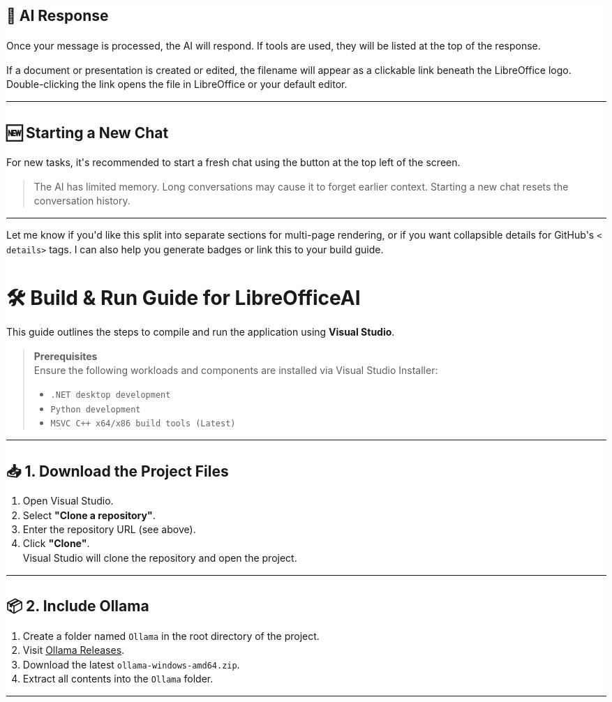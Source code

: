 
## 📄 AI Response

Once your message is processed, the AI will respond. If tools are used, they will be listed at the top of the response.

If a document or presentation is created or edited, the filename will appear as a clickable link beneath the LibreOffice logo. Double-clicking the link opens the file in LibreOffice or your default editor.

---

## 🆕 Starting a New Chat

For new tasks, it's recommended to start a fresh chat using the button at the top left of the screen.

> The AI has limited memory. Long conversations may cause it to forget earlier context. Starting a new chat resets the conversation history.

---

Let me know if you'd like this split into separate sections for multi-page rendering, or if you want collapsible details for GitHub's `<details>` tags. I can also help you generate badges or link this to your build guide.



# 🛠️ Build & Run Guide for LibreOfficeAI

This guide outlines the steps to compile and run the application using **Visual Studio**.

> **Prerequisites**  
> Ensure the following workloads and components are installed via Visual Studio Installer:
> - `.NET desktop development`
> - `Python development`
> - `MSVC C++ x64/x86 build tools (Latest)`

---

## 📥 1. Download the Project Files

1. Open Visual Studio.
2. Select **"Clone a repository"**.
3. Enter the repository URL (see above).
4. Click **"Clone"**.  
   Visual Studio will clone the repository and open the project.

---

## 📦 2. Include Ollama

1. Create a folder named `Ollama` in the root directory of the project.
2. Visit [Ollama Releases](https://github.com/ollama/ollama/releases).
3. Download the latest `ollama-windows-amd64.zip`.
4. Extract all contents into the `Ollama` folder.

---